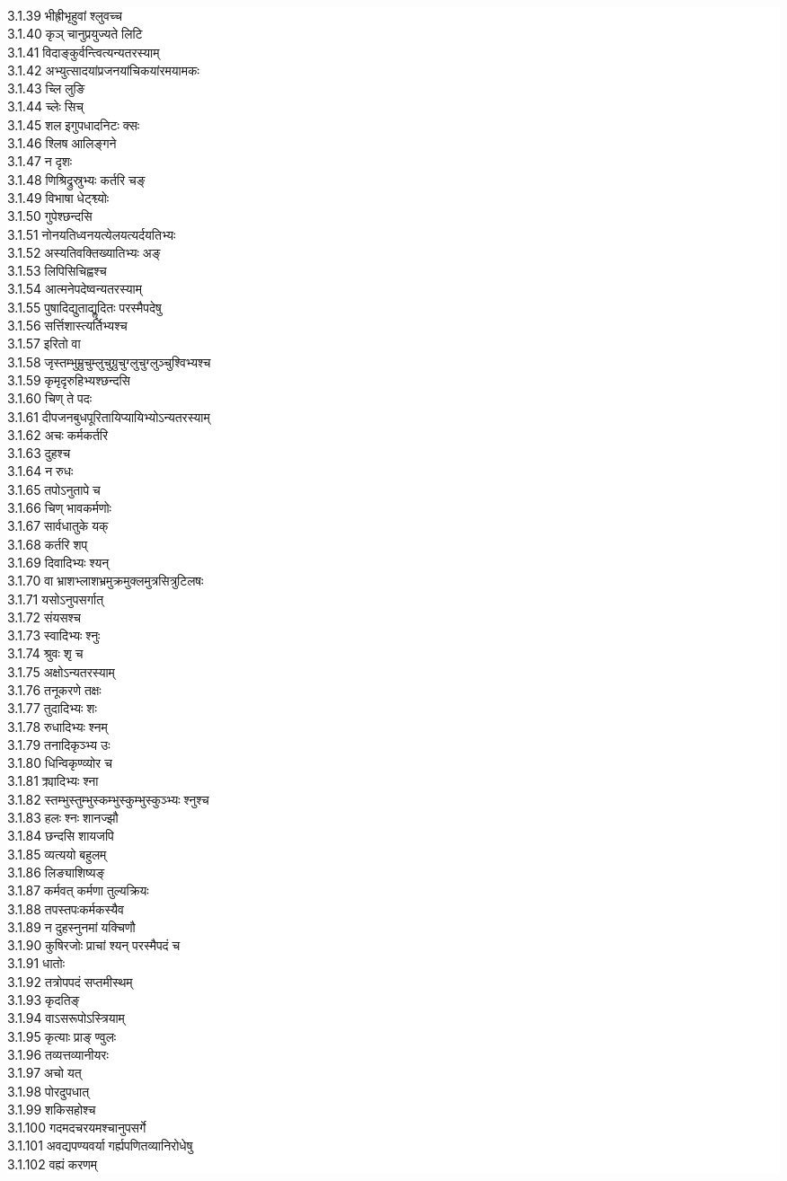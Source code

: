 3.1.39	भीह्रीभृहुवां श्लुवच्च  
3.1.40	कृञ् चानुप्रयुज्यते लिटि  
3.1.41	विदाङ्कुर्वन्त्वित्यन्यतरस्याम्  
3.1.42	अभ्युत्सादयांप्रजनयांचिकयांरमयामकः  
3.1.43	च्लि लुङि  
3.1.44	च्लेः सिच्  
3.1.45	शल इगुपधादनिटः क्सः  
3.1.46	श्लिष आलिङ्गने  
3.1.47	न दृशः  
3.1.48	णिश्रिद्रुस्रुभ्यः कर्तरि चङ्  
3.1.49	विभाषा धेट्श्व्योः  
3.1.50	गुपेश्छन्दसि  
3.1.51	नोनयतिध्वनयत्येलयत्यर्दयतिभ्यः  
3.1.52	अस्यतिवक्तिख्यातिभ्यः अङ्  
3.1.53	लिपिसिचिह्वश्च  
3.1.54	आत्मनेपदेष्वन्यतरस्याम्  
3.1.55	पुषादिद्युताद्यॢदितः परस्मैपदेषु  
3.1.56	सर्त्तिशास्त्यर्तिभ्यश्च  
3.1.57	इरितो वा  
3.1.58	जृस्तम्भुम्रुचुम्लुचुग्रुचुग्लुचुग्लुञ्चुश्विभ्यश्च  
3.1.59	कृमृदृरुहिभ्यश्छन्दसि  
3.1.60	चिण् ते पदः  
3.1.61	दीपजनबुधपूरितायिप्यायिभ्योऽन्यतरस्याम्  
3.1.62	अचः कर्मकर्तरि  
3.1.63	दुहश्च  
3.1.64	न रुधः  
3.1.65	तपोऽनुतापे च  
3.1.66	चिण् भावकर्मणोः  
3.1.67	सार्वधातुके यक्  
3.1.68	कर्तरि शप्‌  
3.1.69	दिवादिभ्यः श्यन्  
3.1.70	वा भ्राशभ्लाशभ्रमुक्रमुक्लमुत्रसित्रुटिलषः  
3.1.71	यसोऽनुपसर्गात्‌  
3.1.72	संयसश्च  
3.1.73	स्वादिभ्यः श्नुः  
3.1.74	श्रुवः शृ च  
3.1.75	अक्षोऽन्यतरस्याम्  
3.1.76	तनूकरणे तक्षः  
3.1.77	तुदादिभ्यः शः  
3.1.78	रुधादिभ्यः श्नम्  
3.1.79	तनादिकृञ्भ्य उः  
3.1.80	धिन्विकृण्व्योर च  
3.1.81	क्र्यादिभ्यः श्ना  
3.1.82	स्तम्भुस्तुम्भुस्कम्भुस्कुम्भुस्कुञ्भ्यः श्नुश्च  
3.1.83	हलः श्नः शानज्झौ  
3.1.84	छन्दसि शायजपि  
3.1.85	व्यत्ययो बहुलम्  
3.1.86	लिङ्याशिष्यङ्  
3.1.87	कर्मवत्‌ कर्मणा तुल्यक्रियः  
3.1.88	तपस्तपःकर्मकस्यैव  
3.1.89	न दुहस्नुनमां यक्चिणौ  
3.1.90	कुषिरजोः प्राचां श्यन् परस्मैपदं च  
3.1.91	धातोः  
3.1.92	तत्रोपपदं सप्तमीस्थम्‌  
3.1.93	कृदतिङ्  
3.1.94	वाऽसरूपोऽस्त्रियाम्  
3.1.95	कृत्याः प्राङ् ण्वुलः  
3.1.96	तव्यत्तव्यानीयरः  
3.1.97	अचो यत्‌  
3.1.98	पोरदुपधात्‌  
3.1.99	शकिसहोश्च  
3.1.100	गदमदचरयमश्चानुपसर्गे  
3.1.101	अवद्यपण्यवर्या गर्ह्यपणितव्यानिरोधेषु  
3.1.102	वह्यं करणम्‌  